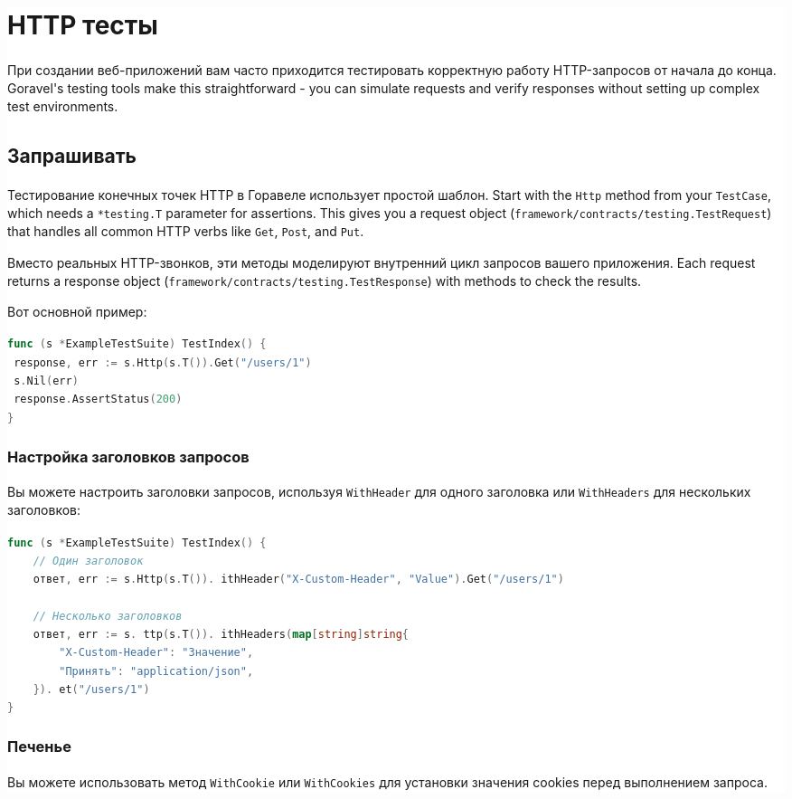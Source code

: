 # HTTP тесты

При создании веб-приложений вам часто приходится тестировать корректную работу HTTP-запросов от начала до конца.
Goravel's testing tools make this straightforward - you can simulate requests and verify responses without setting up
complex test environments.

## Запрашивать

Тестирование конечных точек HTTP в Горавеле использует простой шаблон. Start with the `Http` method from your `TestCase`, which needs
a `*testing.T` parameter for assertions. This gives you a request object (`framework/contracts/testing.TestRequest`)
that handles all common HTTP verbs like `Get`, `Post`, and `Put`.

Вместо реальных HTTP-звонков, эти методы моделируют внутренний цикл запросов вашего приложения. Each request
returns a response object (`framework/contracts/testing.TestResponse`) with methods to check the results.

Вот основной пример:

```go
func (s *ExampleTestSuite) TestIndex() {
 response, err := s.Http(s.T()).Get("/users/1")
 s.Nil(err)
 response.AssertStatus(200)
}
```

### Настройка заголовков запросов

Вы можете настроить заголовки запросов, используя `WithHeader` для одного заголовка или `WithHeaders` для нескольких заголовков:

```go
func (s *ExampleTestSuite) TestIndex() {
    // Один заголовок
    ответ, err := s.Http(s.T()). ithHeader("X-Custom-Header", "Value").Get("/users/1")
    
    // Несколько заголовков
    ответ, err := s. ttp(s.T()). ithHeaders(map[string]string{
        "X-Custom-Header": "Значение",
        "Принять": "application/json",
    }). et("/users/1")
}
```

### Печенье

Вы можете использовать метод `WithCookie` или `WithCookies` для установки значения cookies перед выполнением запроса.

